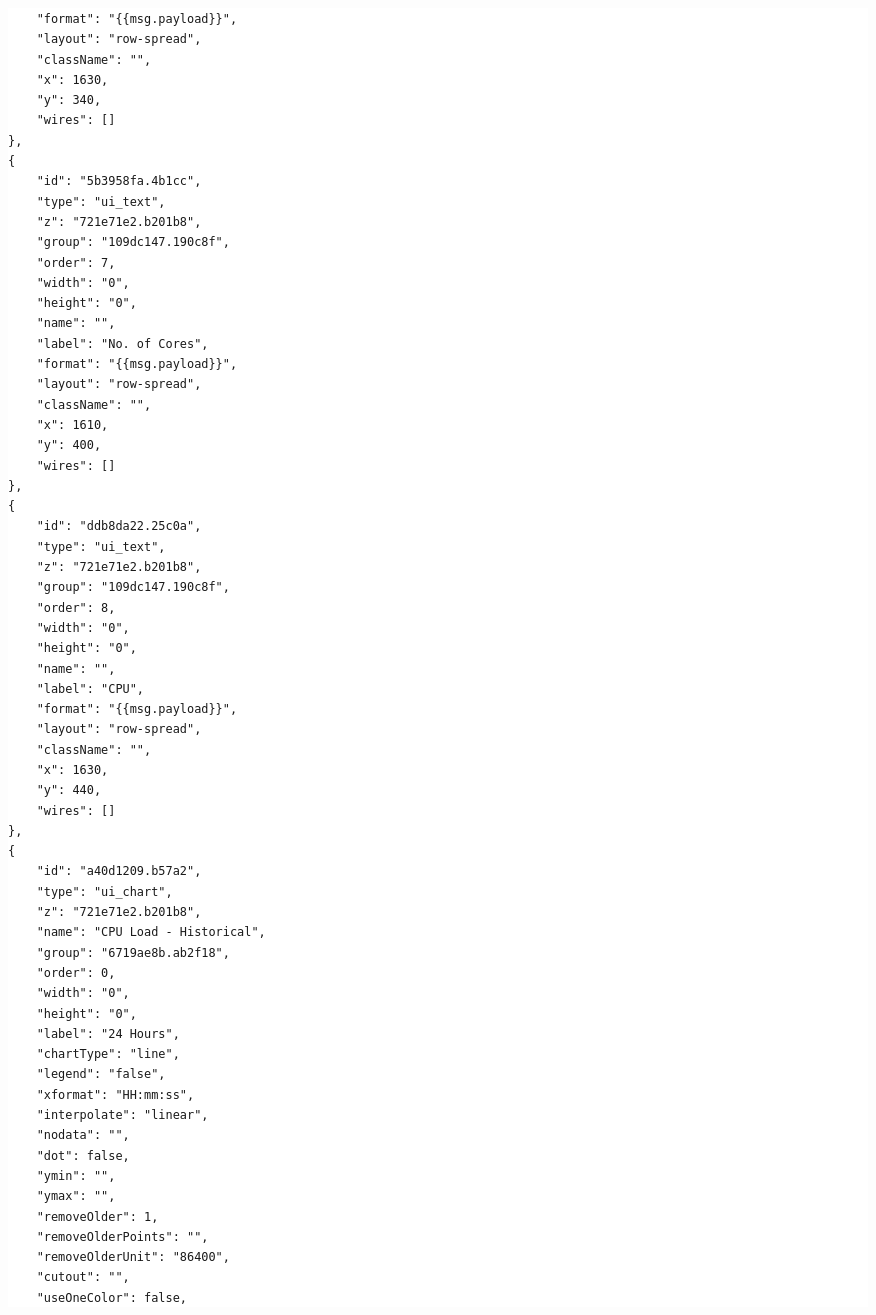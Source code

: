         "format": "{{msg.payload}}",
        "layout": "row-spread",
        "className": "",
        "x": 1630,
        "y": 340,
        "wires": []
    },
    {
        "id": "5b3958fa.4b1cc",
        "type": "ui_text",
        "z": "721e71e2.b201b8",
        "group": "109dc147.190c8f",
        "order": 7,
        "width": "0",
        "height": "0",
        "name": "",
        "label": "No. of Cores",
        "format": "{{msg.payload}}",
        "layout": "row-spread",
        "className": "",
        "x": 1610,
        "y": 400,
        "wires": []
    },
    {
        "id": "ddb8da22.25c0a",
        "type": "ui_text",
        "z": "721e71e2.b201b8",
        "group": "109dc147.190c8f",
        "order": 8,
        "width": "0",
        "height": "0",
        "name": "",
        "label": "CPU",
        "format": "{{msg.payload}}",
        "layout": "row-spread",
        "className": "",
        "x": 1630,
        "y": 440,
        "wires": []
    },
    {
        "id": "a40d1209.b57a2",
        "type": "ui_chart",
        "z": "721e71e2.b201b8",
        "name": "CPU Load - Historical",
        "group": "6719ae8b.ab2f18",
        "order": 0,
        "width": "0",
        "height": "0",
        "label": "24 Hours",
        "chartType": "line",
        "legend": "false",
        "xformat": "HH:mm:ss",
        "interpolate": "linear",
        "nodata": "",
        "dot": false,
        "ymin": "",
        "ymax": "",
        "removeOlder": 1,
        "removeOlderPoints": "",
        "removeOlderUnit": "86400",
        "cutout": "",
        "useOneColor": false,